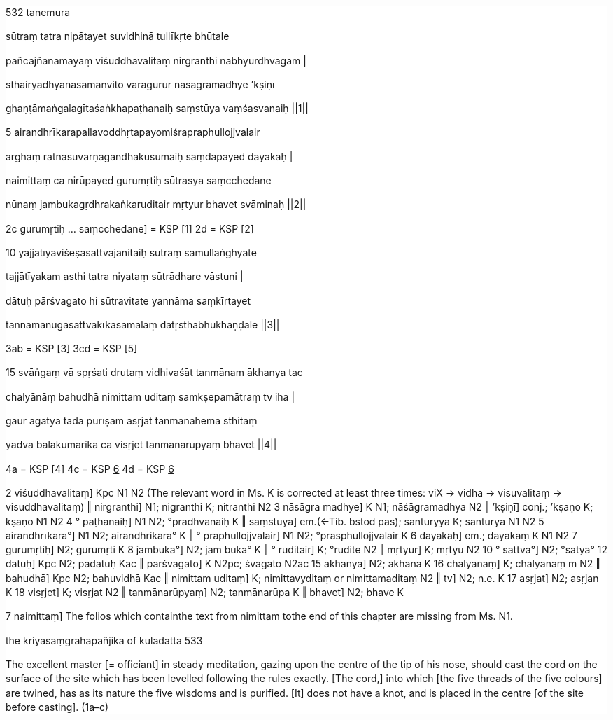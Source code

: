 
532 tanemura 

sūtraṃ tatra nipātayet suvidhinā tullīkṛte bhūtale 

pañcajñānamayaṃ viśuddhavalitaṃ nirgranthi nābhyūrdhvagam | 

sthairyadhyānasamanvito varagurur nāsāgramadhye ’kṣiṇī 

ghaṇṭāmaṅgalagītaśaṅkhapaṭhanaiḥ saṃstūya vaṃśasvanaiḥ ||1|| 

5 airandhrīkarapallavoddhṛtapayomiśrapraphullojjvalair 

arghaṃ ratnasuvarṇagandhakusumaiḥ saṃdāpayed dāyakaḥ | 

naimittaṃ ca nirūpayed gurumṛtiḥ sūtrasya saṃcchedane 

nūnaṃ jambukagṛdhrakaṅkaruditair mṛtyur bhavet svāminaḥ ||2|| 

2c gurumṛtiḥ … saṃcchedane] = KSP [1] 2d = KSP [2] 

10 yajjātīyaviśeṣasattvajanitaiḥ sūtraṃ samullaṅghyate 

tajjātīyakam asthi tatra niyataṃ sūtrādhare vāstuni | 

dātuḥ pārśvagato hi sūtravitate yannāma saṃkīrtayet 

tannāmānugasattvakīkasamalaṃ dātṛsthabhūkhaṇḍale ||3|| 

3ab = KSP [3] 3cd = KSP [5] 

15 svāṅgaṃ vā spṛśati drutaṃ vidhivaśāt tanmānam ākhanya tac 

chalyānāṃ bahudhā nimittam uditaṃ samkṣepamātraṃ tv iha | 

gaur āgatya tadā purīṣam asṛjat tanmānahema sthitaṃ 

yadvā bālakumārikā ca visṛjet tanmānarūpyaṃ bhavet ||4|| 

4a = KSP [4] 4c = KSP [6](1) 4d = KSP [6](2) 

2 viśuddhavalitaṃ] Kpc N1 N2 (The relevant word in Ms. K is corrected at least three times: viX → vidha → visuvalitaṃ → visuddhavalitaṃ) ‖ nirgranthi] N1; nigranthi K; nitranthi N2 3 nāsāgra madhye] K N1; nāśāgramadhya N2 ‖ ’kṣiṇī] conj.; ’kṣaṇo K; kṣaṇo N1 N2 4 ° paṭhanaiḥ] N1 N2; °pradhvanaiḥ K ‖ saṃstūya] em.(←Tib. bstod pas); santūryya K; santūrya N1 N2 5 airandhrīkara°] N1 N2; airandhrikara° K ‖ ° praphullojjvalair] N1 N2; °prasphullojjvalair K 6 dāyakaḥ] em.; dāyakaṃ K N1 N2 7 gurumṛtiḥ] N2; gurumṛti K 8 jambuka°] N2; jam būka° K ‖ ° ruditair] K; °rudite N2 ‖ mṛtyur] K; mṛtyu N2 10 ° sattva°] N2; °satya° 12 dātuḥ] Kpc N2; pādātuḥ Kac ‖ pārśvagato] K N2pc; śvagato N2ac 15 ākhanya] N2; ākhana K 16 chalyānāṃ] K; chalyānāṃ m N2 ‖ bahudhā] Kpc N2; bahuvidhā Kac ‖ nimittam uditaṃ] K; nimittavyditaṃ or nimittamaditaṃ N2 ‖ tv] N2; n.e. K 17 asṛjat] N2; asṛjan K 18 visṛjet] K; visṛjat N2 ‖ tanmānarūpyaṃ] N2; tanmānarūpa K ‖ bhavet] N2; bhave K 

7 naimittaṃ] The folios which containthe text from nimittam tothe end of this chapter are missing from Ms. N1. 
 

the kriyāsaṃgrahapañjikā of kuladatta 533 

The excellent master [= officiant] in steady meditation, gazing upon the centre of the tip of his nose, should cast the cord on the surface of the site which has been levelled following the rules exactly. [The cord,] into which [the five threads of the five colours] are twined, has as its nature the five wisdoms and is purified. [It] does not have a knot, and is placed in the centre [of the site before casting]. (1a–c) 
